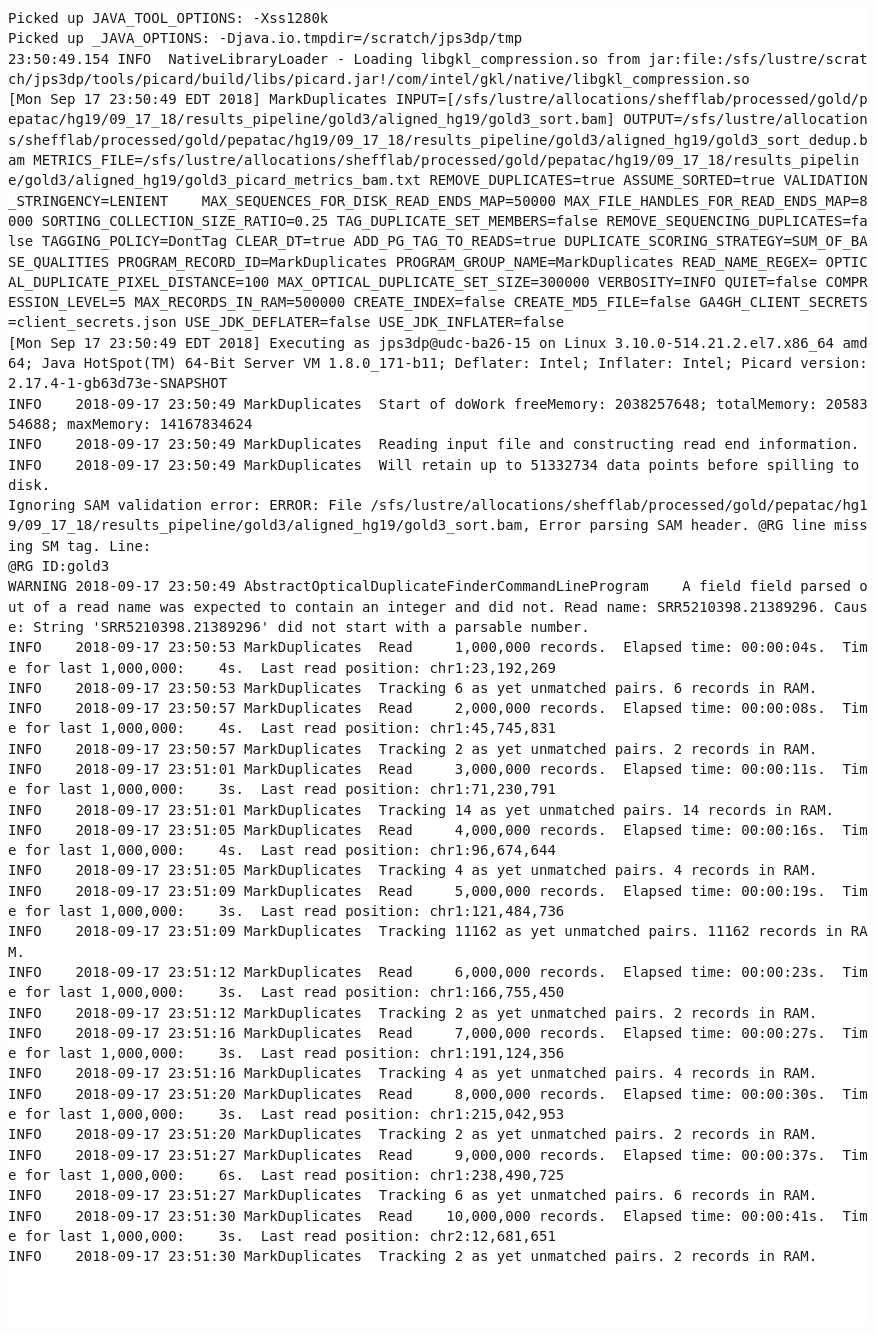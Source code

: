 <pre>
Picked up JAVA_TOOL_OPTIONS: -Xss1280k
Picked up _JAVA_OPTIONS: -Djava.io.tmpdir=/scratch/jps3dp/tmp
23:50:49.154 INFO  NativeLibraryLoader - Loading libgkl_compression.so from jar:file:/sfs/lustre/scratch/jps3dp/tools/picard/build/libs/picard.jar!/com/intel/gkl/native/libgkl_compression.so
[Mon Sep 17 23:50:49 EDT 2018] MarkDuplicates INPUT=[/sfs/lustre/allocations/shefflab/processed/gold/pepatac/hg19/09_17_18/results_pipeline/gold3/aligned_hg19/gold3_sort.bam] OUTPUT=/sfs/lustre/allocations/shefflab/processed/gold/pepatac/hg19/09_17_18/results_pipeline/gold3/aligned_hg19/gold3_sort_dedup.bam METRICS_FILE=/sfs/lustre/allocations/shefflab/processed/gold/pepatac/hg19/09_17_18/results_pipeline/gold3/aligned_hg19/gold3_picard_metrics_bam.txt REMOVE_DUPLICATES=true ASSUME_SORTED=true VALIDATION_STRINGENCY=LENIENT    MAX_SEQUENCES_FOR_DISK_READ_ENDS_MAP=50000 MAX_FILE_HANDLES_FOR_READ_ENDS_MAP=8000 SORTING_COLLECTION_SIZE_RATIO=0.25 TAG_DUPLICATE_SET_MEMBERS=false REMOVE_SEQUENCING_DUPLICATES=false TAGGING_POLICY=DontTag CLEAR_DT=true ADD_PG_TAG_TO_READS=true DUPLICATE_SCORING_STRATEGY=SUM_OF_BASE_QUALITIES PROGRAM_RECORD_ID=MarkDuplicates PROGRAM_GROUP_NAME=MarkDuplicates READ_NAME_REGEX=<optimized capture of last three ':' separated fields as numeric values> OPTICAL_DUPLICATE_PIXEL_DISTANCE=100 MAX_OPTICAL_DUPLICATE_SET_SIZE=300000 VERBOSITY=INFO QUIET=false COMPRESSION_LEVEL=5 MAX_RECORDS_IN_RAM=500000 CREATE_INDEX=false CREATE_MD5_FILE=false GA4GH_CLIENT_SECRETS=client_secrets.json USE_JDK_DEFLATER=false USE_JDK_INFLATER=false
[Mon Sep 17 23:50:49 EDT 2018] Executing as jps3dp@udc-ba26-15 on Linux 3.10.0-514.21.2.el7.x86_64 amd64; Java HotSpot(TM) 64-Bit Server VM 1.8.0_171-b11; Deflater: Intel; Inflater: Intel; Picard version: 2.17.4-1-gb63d73e-SNAPSHOT
INFO	2018-09-17 23:50:49	MarkDuplicates	Start of doWork freeMemory: 2038257648; totalMemory: 2058354688; maxMemory: 14167834624
INFO	2018-09-17 23:50:49	MarkDuplicates	Reading input file and constructing read end information.
INFO	2018-09-17 23:50:49	MarkDuplicates	Will retain up to 51332734 data points before spilling to disk.
Ignoring SAM validation error: ERROR: File /sfs/lustre/allocations/shefflab/processed/gold/pepatac/hg19/09_17_18/results_pipeline/gold3/aligned_hg19/gold3_sort.bam, Error parsing SAM header. @RG line missing SM tag. Line:
@RG	ID:gold3
WARNING	2018-09-17 23:50:49	AbstractOpticalDuplicateFinderCommandLineProgram	A field field parsed out of a read name was expected to contain an integer and did not. Read name: SRR5210398.21389296. Cause: String 'SRR5210398.21389296' did not start with a parsable number.
INFO	2018-09-17 23:50:53	MarkDuplicates	Read     1,000,000 records.  Elapsed time: 00:00:04s.  Time for last 1,000,000:    4s.  Last read position: chr1:23,192,269
INFO	2018-09-17 23:50:53	MarkDuplicates	Tracking 6 as yet unmatched pairs. 6 records in RAM.
INFO	2018-09-17 23:50:57	MarkDuplicates	Read     2,000,000 records.  Elapsed time: 00:00:08s.  Time for last 1,000,000:    4s.  Last read position: chr1:45,745,831
INFO	2018-09-17 23:50:57	MarkDuplicates	Tracking 2 as yet unmatched pairs. 2 records in RAM.
INFO	2018-09-17 23:51:01	MarkDuplicates	Read     3,000,000 records.  Elapsed time: 00:00:11s.  Time for last 1,000,000:    3s.  Last read position: chr1:71,230,791
INFO	2018-09-17 23:51:01	MarkDuplicates	Tracking 14 as yet unmatched pairs. 14 records in RAM.
INFO	2018-09-17 23:51:05	MarkDuplicates	Read     4,000,000 records.  Elapsed time: 00:00:16s.  Time for last 1,000,000:    4s.  Last read position: chr1:96,674,644
INFO	2018-09-17 23:51:05	MarkDuplicates	Tracking 4 as yet unmatched pairs. 4 records in RAM.
INFO	2018-09-17 23:51:09	MarkDuplicates	Read     5,000,000 records.  Elapsed time: 00:00:19s.  Time for last 1,000,000:    3s.  Last read position: chr1:121,484,736
INFO	2018-09-17 23:51:09	MarkDuplicates	Tracking 11162 as yet unmatched pairs. 11162 records in RAM.
INFO	2018-09-17 23:51:12	MarkDuplicates	Read     6,000,000 records.  Elapsed time: 00:00:23s.  Time for last 1,000,000:    3s.  Last read position: chr1:166,755,450
INFO	2018-09-17 23:51:12	MarkDuplicates	Tracking 2 as yet unmatched pairs. 2 records in RAM.
INFO	2018-09-17 23:51:16	MarkDuplicates	Read     7,000,000 records.  Elapsed time: 00:00:27s.  Time for last 1,000,000:    3s.  Last read position: chr1:191,124,356
INFO	2018-09-17 23:51:16	MarkDuplicates	Tracking 4 as yet unmatched pairs. 4 records in RAM.
INFO	2018-09-17 23:51:20	MarkDuplicates	Read     8,000,000 records.  Elapsed time: 00:00:30s.  Time for last 1,000,000:    3s.  Last read position: chr1:215,042,953
INFO	2018-09-17 23:51:20	MarkDuplicates	Tracking 2 as yet unmatched pairs. 2 records in RAM.
INFO	2018-09-17 23:51:27	MarkDuplicates	Read     9,000,000 records.  Elapsed time: 00:00:37s.  Time for last 1,000,000:    6s.  Last read position: chr1:238,490,725
INFO	2018-09-17 23:51:27	MarkDuplicates	Tracking 6 as yet unmatched pairs. 6 records in RAM.
INFO	2018-09-17 23:51:30	MarkDuplicates	Read    10,000,000 records.  Elapsed time: 00:00:41s.  Time for last 1,000,000:    3s.  Last read position: chr2:12,681,651
INFO	2018-09-17 23:51:30	MarkDuplicates	Tracking 2 as yet unmatched pairs. 2 records in RAM.